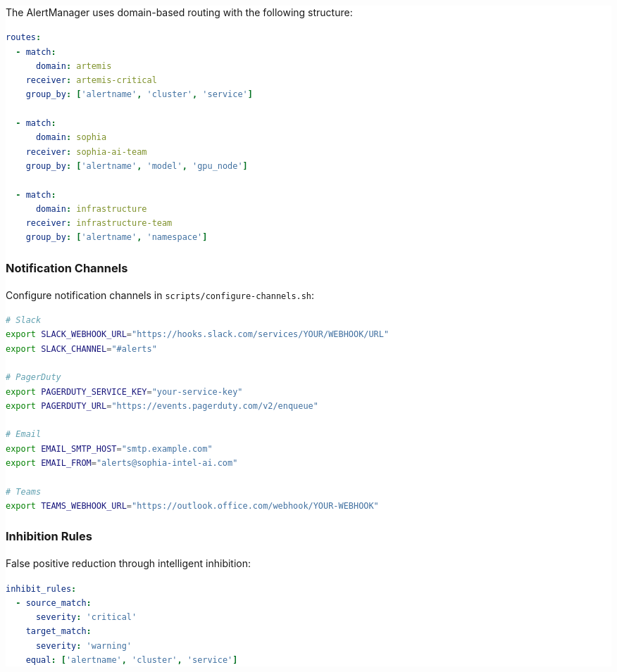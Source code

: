 The AlertManager uses domain-based routing with the following structure:

```yaml
routes:
  - match:
      domain: artemis
    receiver: artemis-critical
    group_by: ['alertname', 'cluster', 'service']
    
  - match:
      domain: sophia
    receiver: sophia-ai-team
    group_by: ['alertname', 'model', 'gpu_node']
    
  - match:
      domain: infrastructure
    receiver: infrastructure-team
    group_by: ['alertname', 'namespace']
```

### Notification Channels

Configure notification channels in `scripts/configure-channels.sh`:

```bash
# Slack
export SLACK_WEBHOOK_URL="https://hooks.slack.com/services/YOUR/WEBHOOK/URL"
export SLACK_CHANNEL="#alerts"

# PagerDuty
export PAGERDUTY_SERVICE_KEY="your-service-key"
export PAGERDUTY_URL="https://events.pagerduty.com/v2/enqueue"

# Email
export EMAIL_SMTP_HOST="smtp.example.com"
export EMAIL_FROM="alerts@sophia-intel-ai.com"

# Teams
export TEAMS_WEBHOOK_URL="https://outlook.office.com/webhook/YOUR-WEBHOOK"
```

### Inhibition Rules

False positive reduction through intelligent inhibition:

```yaml
inhibit_rules:
  - source_match:
      severity: 'critical'
    target_match:
      severity: 'warning'
    equal: ['alertname', 'cluster', 'service']
```
